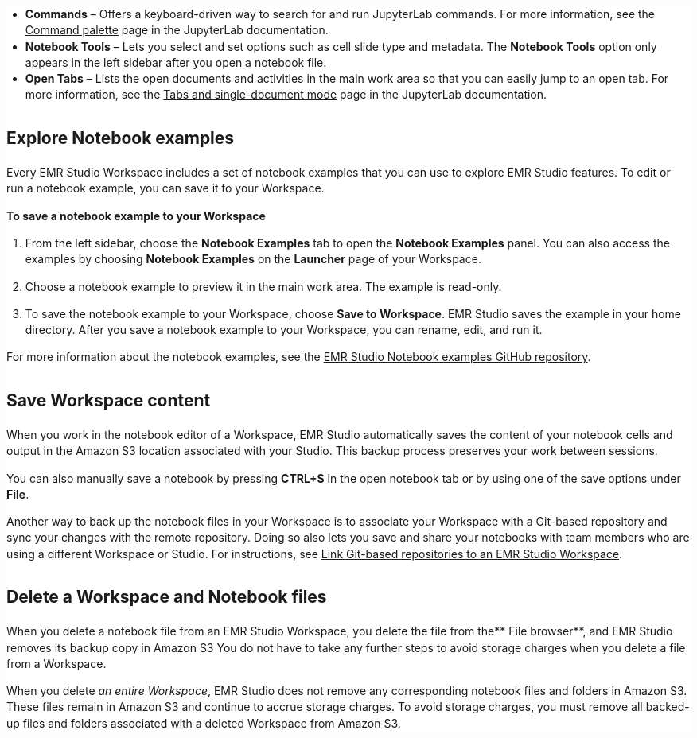 + **Commands** – Offers a keyboard\-driven way to search for and run JupyterLab commands\. For more information, see the [Command palette](https://jupyterlab.readthedocs.io/en/latest/user/commands.html) page in the JupyterLab documentation\.
+ **Notebook Tools** – Lets you select and set options such as cell slide type and metadata\. The **Notebook Tools** option only appears in the left sidebar after you open a notebook file\.
+ **Open Tabs** – Lists the open documents and activities in the main work area so that you can easily jump to an open tab\. For more information, see the [Tabs and single\-document mode](https://jupyterlab.readthedocs.io/en/latest/user/interface.html#tabs-and-single-document-mode) page in the JupyterLab documentation\.

## Explore Notebook examples<a name="emr-studio-notebook-examples"></a>

Every EMR Studio Workspace includes a set of notebook examples that you can use to explore EMR Studio features\. To edit or run a notebook example, you can save it to your Workspace\.

**To save a notebook example to your Workspace**

1. From the left sidebar, choose the **Notebook Examples** tab to open the **Notebook Examples** panel\. You can also access the examples by choosing **Notebook Examples** on the **Launcher** page of your Workspace\. 

1. Choose a notebook example to preview it in the main work area\. The example is read\-only\.

1. To save the notebook example to your Workspace, choose **Save to Workspace**\. EMR Studio saves the example in your home directory\. After you save a notebook example to your Workspace, you can rename, edit, and run it\.

For more information about the notebook examples, see the [EMR Studio Notebook examples GitHub repository](https://github.com/aws-samples/emr-studio-notebook-examples)\.

## Save Workspace content<a name="emr-studio-save-workspace"></a>

When you work in the notebook editor of a Workspace, EMR Studio automatically saves the content of your notebook cells and output in the Amazon S3 location associated with your Studio\. This backup process preserves your work between sessions\. 

You can also manually save a notebook by pressing **CTRL\+S** in the open notebook tab or by using one of the save options under **File**\.

Another way to back up the notebook files in your Workspace is to associate your Workspace with a Git\-based repository and sync your changes with the remote repository\. Doing so also lets you save and share your notebooks with team members who are using a different Workspace or Studio\. For instructions, see [Link Git\-based repositories to an EMR Studio Workspace](emr-studio-git-repo.md)\.

## Delete a Workspace and Notebook files<a name="emr-studio-delete-workspace"></a>

When you delete a notebook file from an EMR Studio Workspace, you delete the file from the** File browser**, and EMR Studio removes its backup copy in Amazon S3 You do not have to take any further steps to avoid storage charges when you delete a file from a Workspace\.

When you delete *an entire Workspace*, EMR Studio does not remove any corresponding notebook files and folders in Amazon S3\. These files remain in Amazon S3 and continue to accrue storage charges\. To avoid storage charges, you must remove all backed\-up files and folders associated with a deleted Workspace from Amazon S3\.
